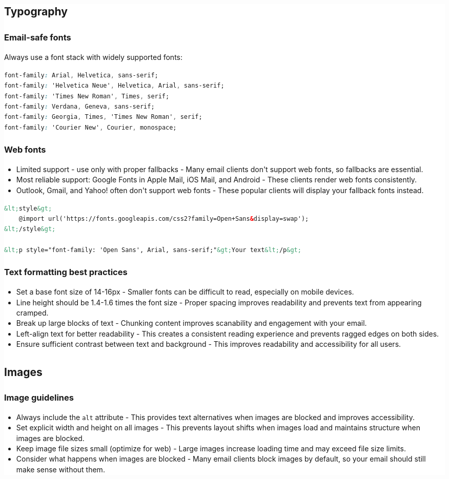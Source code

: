 ## Typography

### Email-safe fonts

Always use a font stack with widely supported fonts:

```css
font-family: Arial, Helvetica, sans-serif;
font-family: 'Helvetica Neue', Helvetica, Arial, sans-serif;
font-family: 'Times New Roman', Times, serif;
font-family: Verdana, Geneva, sans-serif;
font-family: Georgia, Times, 'Times New Roman', serif;
font-family: 'Courier New', Courier, monospace;
```

### Web fonts

- Limited support - use only with proper fallbacks - Many email clients don't support web fonts, so fallbacks are essential.
- Most reliable support: Google Fonts in Apple Mail, iOS Mail, and Android - These clients render web fonts consistently.
- Outlook, Gmail, and Yahoo! often don't support web fonts - These popular clients will display your fallback fonts instead.

```html
&lt;style&gt;
    @import url('https://fonts.googleapis.com/css2?family=Open+Sans&display=swap');
&lt;/style&gt;

&lt;p style="font-family: 'Open Sans', Arial, sans-serif;"&gt;Your text&lt;/p&gt;
```

### Text formatting best practices

- Set a base font size of 14-16px - Smaller fonts can be difficult to read, especially on mobile devices.
- Line height should be 1.4-1.6 times the font size - Proper spacing improves readability and prevents text from appearing cramped.
- Break up large blocks of text - Chunking content improves scanability and engagement with your email.
- Left-align text for better readability - This creates a consistent reading experience and prevents ragged edges on both sides.
- Ensure sufficient contrast between text and background - This improves readability and accessibility for all users.

## Images

### Image guidelines

- Always include the `alt` attribute - This provides text alternatives when images are blocked and improves accessibility.
- Set explicit width and height on all images - This prevents layout shifts when images load and maintains structure when images are blocked.
- Keep image file sizes small (optimize for web) - Large images increase loading time and may exceed file size limits.
- Consider what happens when images are blocked - Many email clients block images by default, so your email should still make sense without them.
